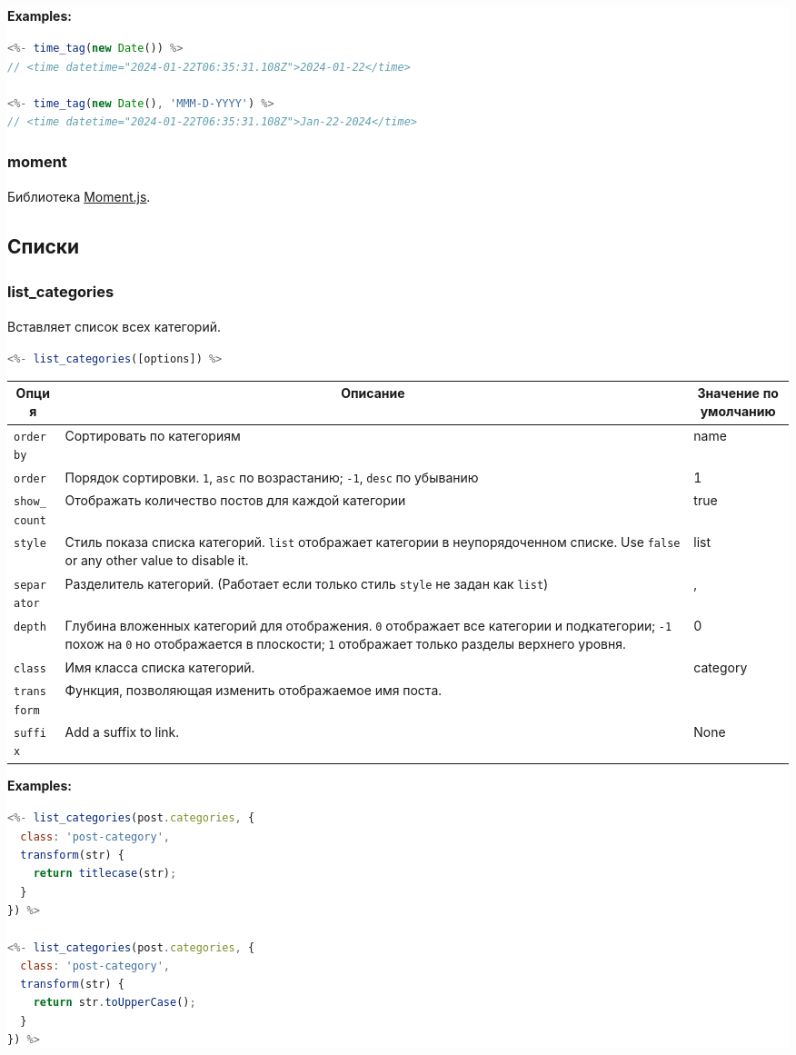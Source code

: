 **Examples:**

```js
<%- time_tag(new Date()) %>
// <time datetime="2024-01-22T06:35:31.108Z">2024-01-22</time>

<%- time_tag(new Date(), 'MMM-D-YYYY') %>
// <time datetime="2024-01-22T06:35:31.108Z">Jan-22-2024</time>
```

### moment

Библиотека [Moment.js](https://momentjs.com/).

## Списки

### list_categories

Вставляет список всех категорий.

```js
<%- list_categories([options]) %>
```

| Опция        | Описание                                                                                                                                                                                | Значение по умолчанию |
| ------------ | --------------------------------------------------------------------------------------------------------------------------------------------------------------------------------------- | --------------------- |
| `orderby`    | Сортировать по категориям                                                                                                                                                               | name                  |
| `order`      | Порядок сортировки. `1`, `asc` по возрастанию; `-1`, `desc` по убыванию                                                                                                                 | 1                     |
| `show_count` | Отображать количество постов для каждой категории                                                                                                                                       | true                  |
| `style`      | Стиль показа списка категорий. `list` отображает категории в неупорядоченном списке. Use `false` or any other value to disable it.                                                      | list                  |
| `separator`  | Разделитель категорий. (Работает если только стиль `style` не задан как `list`)                                                                                                         | ,                     |
| `depth`      | Глубина вложенных категорий для отображения. `0` отображает все категории и подкатегории; `-1` похож на `0` но отображается в плоскости; `1` отображает только разделы верхнего уровня. | 0                     |
| `class`      | Имя класса списка категорий.                                                                                                                                                            | category              |
| `transform`  | Функция, позволяющая изменить отображаемое имя поста.                                                                                                                                   |                       |
| `suffix`     | Add a suffix to link.                                                                                                                                                                   | None                  |

**Examples:**

```js
<%- list_categories(post.categories, {
  class: 'post-category',
  transform(str) {
    return titlecase(str);
  }
}) %>

<%- list_categories(post.categories, {
  class: 'post-category',
  transform(str) {
    return str.toUpperCase();
  }
}) %>
```


[Moment.js]: http://momentjs.com/
[Open Graph]: http://ogp.me/